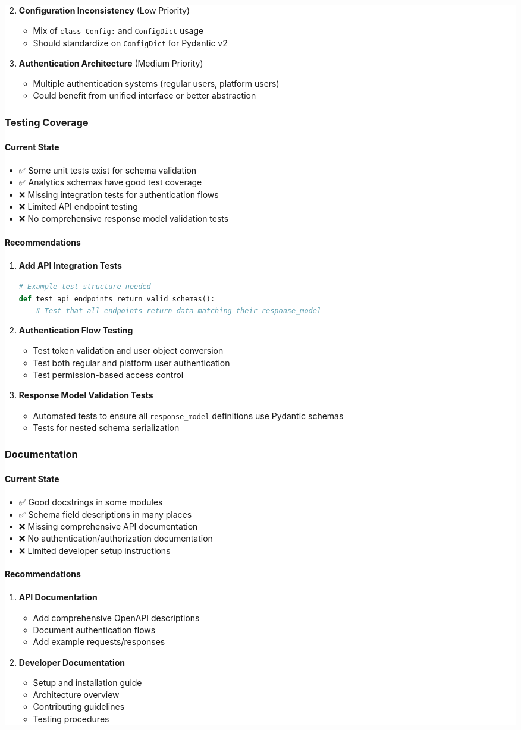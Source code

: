 2. **Configuration Inconsistency** (Low Priority)
   - Mix of `class Config:` and `ConfigDict` usage
   - Should standardize on `ConfigDict` for Pydantic v2

3. **Authentication Architecture** (Medium Priority)
   - Multiple authentication systems (regular users, platform users)
   - Could benefit from unified interface or better abstraction

### Testing Coverage

#### Current State
- ✅ Some unit tests exist for schema validation
- ✅ Analytics schemas have good test coverage
- ❌ Missing integration tests for authentication flows
- ❌ Limited API endpoint testing
- ❌ No comprehensive response model validation tests

#### Recommendations
1. **Add API Integration Tests**
   ```python
   # Example test structure needed
   def test_api_endpoints_return_valid_schemas():
       # Test that all endpoints return data matching their response_model
   ```

2. **Authentication Flow Testing**
   - Test token validation and user object conversion
   - Test both regular and platform user authentication
   - Test permission-based access control

3. **Response Model Validation Tests**
   - Automated tests to ensure all `response_model` definitions use Pydantic schemas
   - Tests for nested schema serialization

### Documentation

#### Current State
- ✅ Good docstrings in some modules
- ✅ Schema field descriptions in many places
- ❌ Missing comprehensive API documentation
- ❌ No authentication/authorization documentation
- ❌ Limited developer setup instructions

#### Recommendations
1. **API Documentation**
   - Add comprehensive OpenAPI descriptions
   - Document authentication flows
   - Add example requests/responses

2. **Developer Documentation**
   - Setup and installation guide
   - Architecture overview
   - Contributing guidelines
   - Testing procedures
